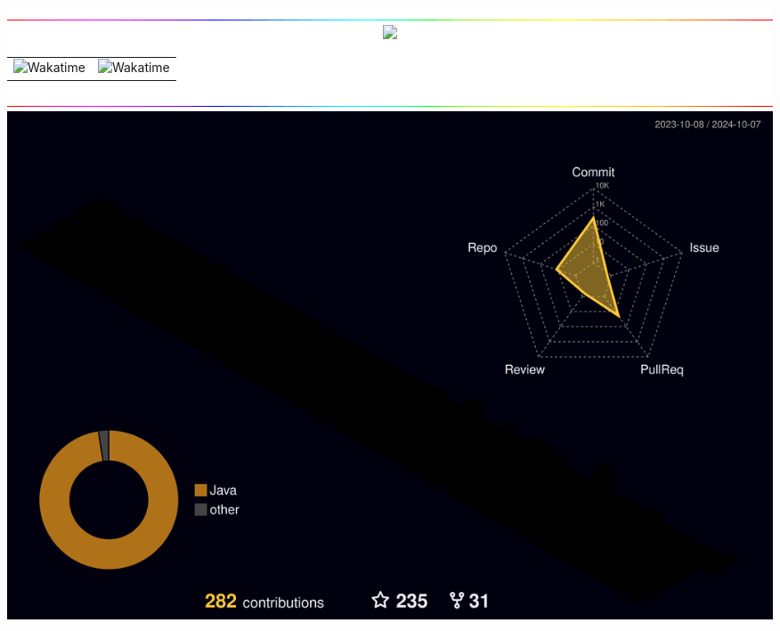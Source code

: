 </div>


<img width="200%" src="./assets/images/hr.gif" />

<div align="center" >


<div><img src="https://github-profile-trophy.vercel.app/?username=818000&theme=gruvbox&row=1&column=7&no-frame=true&no-bg=true" /><br/></div>


<table>
  <tr>
    <td><img src="https://wakatime.com/share/@818000/e3eda256-981b-4476-a0ac-862837c8ae5a.svg" width="500" alt="Wakatime" border="0"/></td>
    <td><img src="https://wakatime.com/share/@818000/bed9b565-9ab7-489e-a779-4da8ef7e872b.svg" width="500" alt="Wakatime" border="0"/></td>
  </tr>
</table>

</div>


<img width="200%" src="./assets/images/hr.gif" />

<div align="center" >


<picture>
  <source media="(prefers-color-scheme: dark)"  srcset="./assets/profile-3d/profile-night-rainbow.svg" />
  <source media="(prefers-color-scheme: light)" srcset="./assets/profile-3d/profile-gitblock.svg" />
  <img src="./assets/profile-3d/profile-night-rainbow.svg" />
</picture>
